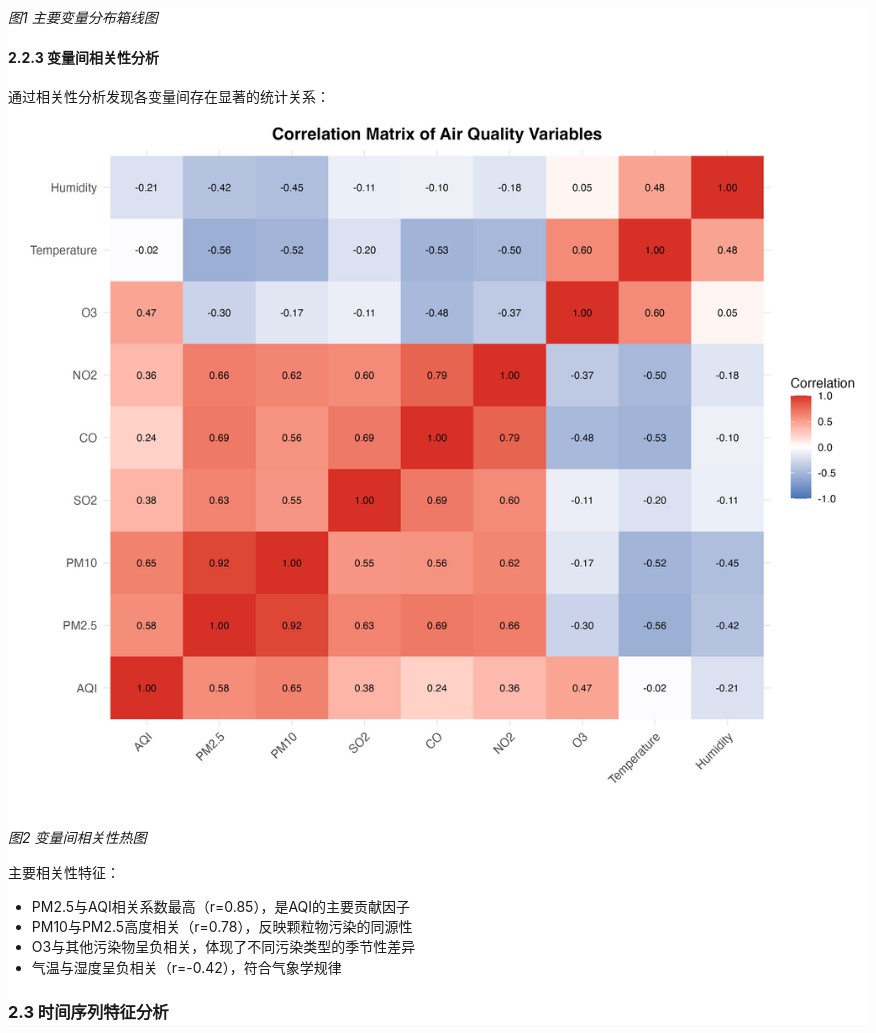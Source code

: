 *图1 主要变量分布箱线图*

#### 2.2.3 变量间相关性分析

通过相关性分析发现各变量间存在显著的统计关系：

![相关性热图](plots/correlation_heatmap.png)

*图2 变量间相关性热图*

主要相关性特征：
- PM2.5与AQI相关系数最高（r=0.85），是AQI的主要贡献因子
- PM10与PM2.5高度相关（r=0.78），反映颗粒物污染的同源性
- O3与其他污染物呈负相关，体现了不同污染类型的季节性差异
- 气温与湿度呈负相关（r=-0.42），符合气象学规律

### 2.3 时间序列特征分析
